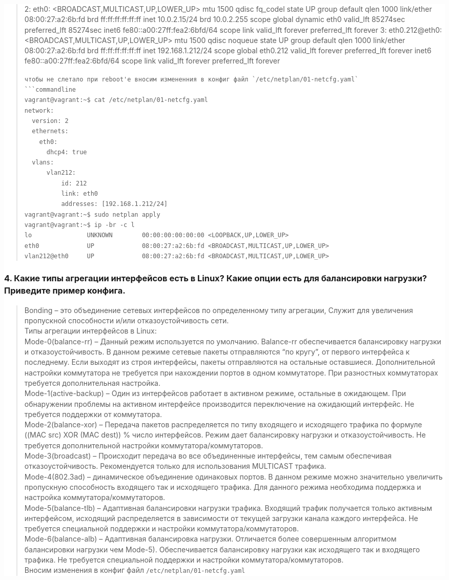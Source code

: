 > 2: eth0: <BROADCAST,MULTICAST,UP,LOWER_UP> mtu 1500 qdisc fq_codel state UP group default qlen 1000
>    link/ether 08:00:27:a2:6b:fd brd ff:ff:ff:ff:ff:ff
>    inet 10.0.2.15/24 brd 10.0.2.255 scope global dynamic eth0
>       valid_lft 85274sec preferred_lft 85274sec
>    inet6 fe80::a00:27ff:fea2:6bfd/64 scope link
>       valid_lft forever preferred_lft forever
> 3: eth0.212@eth0: <BROADCAST,MULTICAST,UP,LOWER_UP> mtu 1500 qdisc noqueue state UP group default qlen 1000
>    link/ether 08:00:27:a2:6b:fd brd ff:ff:ff:ff:ff:ff
>    inet 192.168.1.212/24 scope global eth0.212
>       valid_lft forever preferred_lft forever
>    inet6 fe80::a00:27ff:fea2:6bfd/64 scope link
>       valid_lft forever preferred_lft forever
> ```
> чтобы не слетало при reboot'e вносим измененния в конфиг файл `/etc/netplan/01-netcfg.yaml`  
> ```commandline
> vagrant@vagrant:~$ cat /etc/netplan/01-netcfg.yaml
> network:
>   version: 2
>   ethernets:
>     eth0:
>       dhcp4: true
>   vlans:
>       vlan212:
>           id: 212
>           link: eth0
>           addresses: [192.168.1.212/24]
> vagrant@vagrant:~$ sudo netplan apply
> vagrant@vagrant:~$ ip -br -c l
> lo               UNKNOWN        00:00:00:00:00:00 <LOOPBACK,UP,LOWER_UP>
> eth0             UP             08:00:27:a2:6b:fd <BROADCAST,MULTICAST,UP,LOWER_UP>
> vlan212@eth0     UP             08:00:27:a2:6b:fd <BROADCAST,MULTICAST,UP,LOWER_UP>
> ```
### 4. Какие типы агрегации интерфейсов есть в Linux? Какие опции есть для балансировки нагрузки? Приведите пример конфига.
> Bonding – это объединение сетевых интерфейсов по определенному типу агрегации, Служит для увеличения пропускной способности и/или отказоустойчивость сети.  
> Типы агрегации интерфейсов в Linux:  
> Mode-0(balance-rr) – Данный режим используется по умолчанию. Balance-rr обеспечивается балансировку нагрузки и отказоустойчивость. В данном режиме сетевые пакеты отправляются “по кругу”, от первого интерфейса к последнему. Если выходят из строя интерфейсы, пакеты отправляются на остальные оставшиеся. Дополнительной настройки коммутатора не требуется при нахождении портов в одном коммутаторе. При разностных коммутаторах требуется дополнительная настройка.  
> Mode-1(active-backup) – Один из интерфейсов работает в активном режиме, остальные в ожидающем. При обнаружении проблемы на активном интерфейсе производится переключение на ожидающий интерфейс. Не требуется поддержки от коммутатора.  
> Mode-2(balance-xor) – Передача пакетов распределяется по типу входящего и исходящего трафика по формуле ((MAC src) XOR (MAC dest)) % число интерфейсов. Режим дает балансировку нагрузки и отказоустойчивость. Не требуется дополнительной настройки коммутатора/коммутаторов.  
> Mode-3(broadcast) – Происходит передача во все объединенные интерфейсы, тем самым обеспечивая отказоустойчивость. Рекомендуется только для использования MULTICAST трафика.  
> Mode-4(802.3ad) – динамическое объединение одинаковых портов. В данном режиме можно значительно увеличить пропускную способность входящего так и исходящего трафика. Для данного режима необходима поддержка и настройка коммутатора/коммутаторов.  
> Mode-5(balance-tlb) – Адаптивная балансировки нагрузки трафика. Входящий трафик получается только активным интерфейсом, исходящий распределяется в зависимости от текущей загрузки канала каждого интерфейса. Не требуется специальной поддержки и настройки коммутатора/коммутаторов.  
> Mode-6(balance-alb) – Адаптивная балансировка нагрузки. Отличается более совершенным алгоритмом балансировки нагрузки чем Mode-5). Обеспечивается балансировку нагрузки как исходящего так и входящего трафика. Не требуется специальной поддержки и настройки коммутатора/коммутаторов.  
> Вносим изменения в конфиг файл `/etc/netplan/01-netcfg.yaml`  